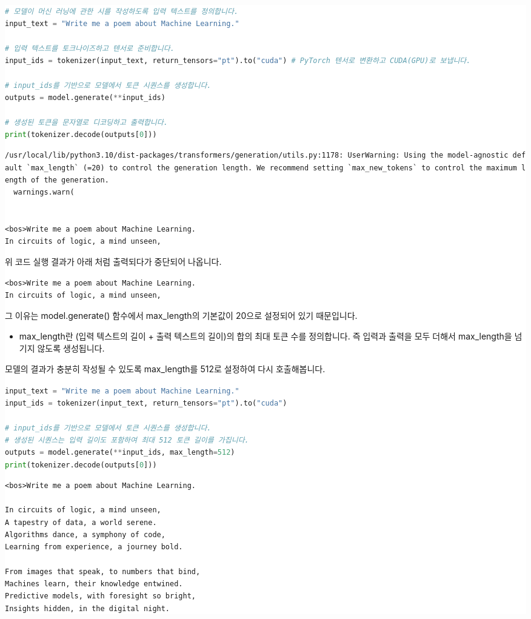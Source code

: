 ```python
# 모델이 머신 러닝에 관한 시를 작성하도록 입력 텍스트를 정의합니다.
input_text = "Write me a poem about Machine Learning."

# 입력 텍스트를 토크나이즈하고 텐서로 준비합니다.
input_ids = tokenizer(input_text, return_tensors="pt").to("cuda") # PyTorch 텐서로 변환하고 CUDA(GPU)로 보냅니다.

# input_ids를 기반으로 모델에서 토큰 시퀀스를 생성합니다.
outputs = model.generate(**input_ids)

# 생성된 토큰을 문자열로 디코딩하고 출력합니다.
print(tokenizer.decode(outputs[0]))
```

    /usr/local/lib/python3.10/dist-packages/transformers/generation/utils.py:1178: UserWarning: Using the model-agnostic default `max_length` (=20) to control the generation length. We recommend setting `max_new_tokens` to control the maximum length of the generation.
      warnings.warn(


    <bos>Write me a poem about Machine Learning.
    In circuits of logic, a mind unseen,


위 코드 실행 결과가 아래 처럼 출력되다가 중단되어 나옵니다.

```
<bos>Write me a poem about Machine Learning.
In circuits of logic, a mind unseen,
```

그 이유는 model.generate() 함수에서 max_length의 기본값이 20으로 설정되어 있기 때문입니다.

- max_length란 (입력 텍스트의 길이 + 출력 텍스트의 길이)의 합의 최대 토큰 수를 정의합니다. 즉 입력과 출력을 모두 더해서 max_length을 넘기지 않도록 생성됩니다.

모델의 결과가 충분히 작성될 수 있도록 max_length를 512로 설정하여 다시 호출해봅니다.


```python
input_text = "Write me a poem about Machine Learning."
input_ids = tokenizer(input_text, return_tensors="pt").to("cuda")

# input_ids를 기반으로 모델에서 토큰 시퀀스를 생성합니다.
# 생성된 시퀀스는 입력 길이도 포함하여 최대 512 토큰 길이를 가집니다.
outputs = model.generate(**input_ids, max_length=512)
print(tokenizer.decode(outputs[0]))
```

    <bos>Write me a poem about Machine Learning.
    
    In circuits of logic, a mind unseen,
    A tapestry of data, a world serene.
    Algorithms dance, a symphony of code,
    Learning from experience, a journey bold.
    
    From images that speak, to numbers that bind,
    Machines learn, their knowledge entwined.
    Predictive models, with foresight so bright,
    Insights hidden, in the digital night.
    